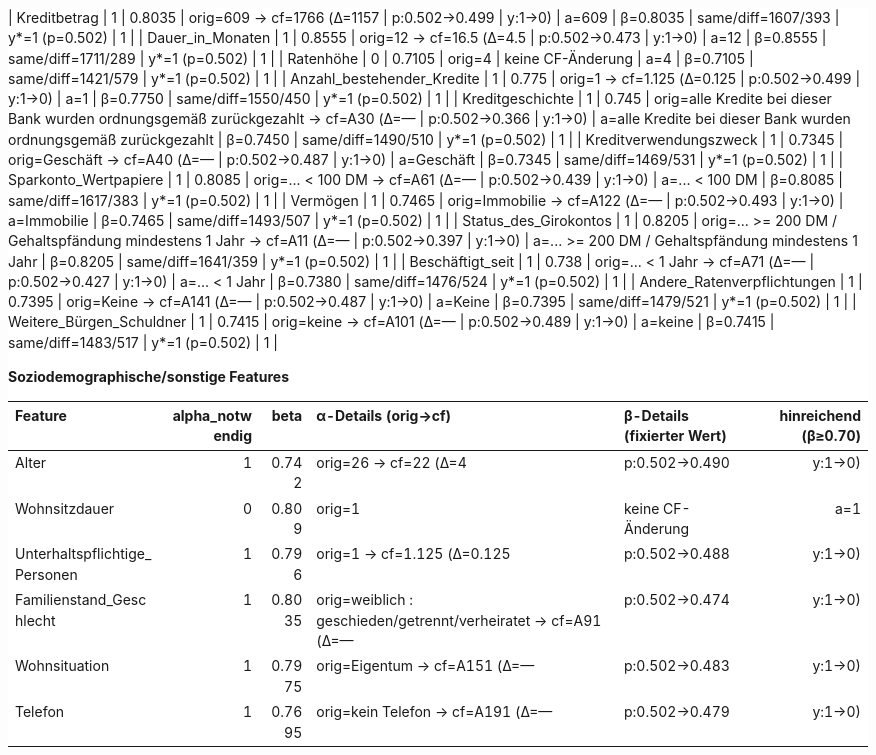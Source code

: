 | Kreditbetrag                |                 1 | 0.8035 | orig=609 → cf=1766 (Δ=1157 | p:0.502→0.499 | y:1→0)                                                         | a=609 | β=0.8035 | same/diff=1607/393 | y*=1 (p=0.502)                                                             |                      1 |
| Dauer_in_Monaten            |                 1 | 0.8555 | orig=12 → cf=16.5 (Δ=4.5 | p:0.502→0.473 | y:1→0)                                                           | a=12 | β=0.8555 | same/diff=1711/289 | y*=1 (p=0.502)                                                              |                      1 |
| Ratenhöhe                   |                 0 | 0.7105 | orig=4 | keine CF-Änderung                                                                                  | a=4 | β=0.7105 | same/diff=1421/579 | y*=1 (p=0.502)                                                               |                      1 |
| Anzahl_bestehender_Kredite  |                 1 | 0.775  | orig=1 → cf=1.125 (Δ=0.125 | p:0.502→0.499 | y:1→0)                                                         | a=1 | β=0.7750 | same/diff=1550/450 | y*=1 (p=0.502)                                                               |                      1 |
| Kreditgeschichte            |                 1 | 0.745  | orig=alle Kredite bei dieser Bank wurden ordnungsgemäß zurückgezahlt → cf=A30 (Δ=— | p:0.502→0.366 | y:1→0) | a=alle Kredite bei dieser Bank wurden ordnungsgemäß zurückgezahlt | β=0.7450 | same/diff=1490/510 | y*=1 (p=0.502) |                      1 |
| Kreditverwendungszweck      |                 1 | 0.7345 | orig=Geschäft → cf=A40 (Δ=— | p:0.502→0.487 | y:1→0)                                                        | a=Geschäft | β=0.7345 | same/diff=1469/531 | y*=1 (p=0.502)                                                        |                      1 |
| Sparkonto_Wertpapiere       |                 1 | 0.8085 | orig=... < 100 DM → cf=A61 (Δ=— | p:0.502→0.439 | y:1→0)                                                    | a=... < 100 DM | β=0.8085 | same/diff=1617/383 | y*=1 (p=0.502)                                                    |                      1 |
| Vermögen                    |                 1 | 0.7465 | orig=Immobilie → cf=A122 (Δ=— | p:0.502→0.493 | y:1→0)                                                      | a=Immobilie | β=0.7465 | same/diff=1493/507 | y*=1 (p=0.502)                                                       |                      1 |
| Status_des_Girokontos       |                 1 | 0.8205 | orig=... >= 200 DM / Gehaltspfändung mindestens 1 Jahr → cf=A11 (Δ=— | p:0.502→0.397 | y:1→0)               | a=... >= 200 DM / Gehaltspfändung mindestens 1 Jahr | β=0.8205 | same/diff=1641/359 | y*=1 (p=0.502)               |                      1 |
| Beschäftigt_seit            |                 1 | 0.738  | orig=... < 1 Jahr → cf=A71 (Δ=— | p:0.502→0.427 | y:1→0)                                                    | a=... < 1 Jahr | β=0.7380 | same/diff=1476/524 | y*=1 (p=0.502)                                                    |                      1 |
| Andere_Ratenverpflichtungen |                 1 | 0.7395 | orig=Keine → cf=A141 (Δ=— | p:0.502→0.487 | y:1→0)                                                          | a=Keine | β=0.7395 | same/diff=1479/521 | y*=1 (p=0.502)                                                           |                      1 |
| Weitere_Bürgen_Schuldner    |                 1 | 0.7415 | orig=keine → cf=A101 (Δ=— | p:0.502→0.489 | y:1→0)                                                          | a=keine | β=0.7415 | same/diff=1483/517 | y*=1 (p=0.502)                                                           |                      1 |

**Soziodemographische/sonstige Features**

| Feature                       |   alpha_notwendig |   beta | α-Details (orig→cf)                                                                    | β-Details (fixierter Wert)                                                                    |   hinreichend (β≥0.70) |
|:------------------------------|------------------:|-------:|:---------------------------------------------------------------------------------------|:----------------------------------------------------------------------------------------------|-----------------------:|
| Alter                         |                 1 | 0.742  | orig=26 → cf=22 (Δ=4 | p:0.502→0.490 | y:1→0)                                          | a=26 | β=0.7420 | same/diff=1484/516 | y*=1 (p=0.502)                                         |                      1 |
| Wohnsitzdauer                 |                 0 | 0.809  | orig=1 | keine CF-Änderung                                                             | a=1 | β=0.8090 | same/diff=1618/382 | y*=1 (p=0.502)                                          |                      1 |
| Unterhaltspflichtige_Personen |                 1 | 0.796  | orig=1 → cf=1.125 (Δ=0.125 | p:0.502→0.488 | y:1→0)                                    | a=1 | β=0.7960 | same/diff=1592/408 | y*=1 (p=0.502)                                          |                      1 |
| Familienstand_Geschlecht      |                 1 | 0.8035 | orig=weiblich : geschieden/getrennt/verheiratet → cf=A91 (Δ=— | p:0.502→0.474 | y:1→0) | a=weiblich : geschieden/getrennt/verheiratet | β=0.8035 | same/diff=1607/393 | y*=1 (p=0.502) |                      1 |
| Wohnsituation                 |                 1 | 0.7975 | orig=Eigentum → cf=A151 (Δ=— | p:0.502→0.483 | y:1→0)                                  | a=Eigentum | β=0.7975 | same/diff=1595/405 | y*=1 (p=0.502)                                   |                      1 |
| Telefon                       |                 1 | 0.7695 | orig=kein Telefon → cf=A191 (Δ=— | p:0.502→0.479 | y:1→0)                              | a=kein Telefon | β=0.7695 | same/diff=1539/461 | y*=1 (p=0.502)                               |                      1 |